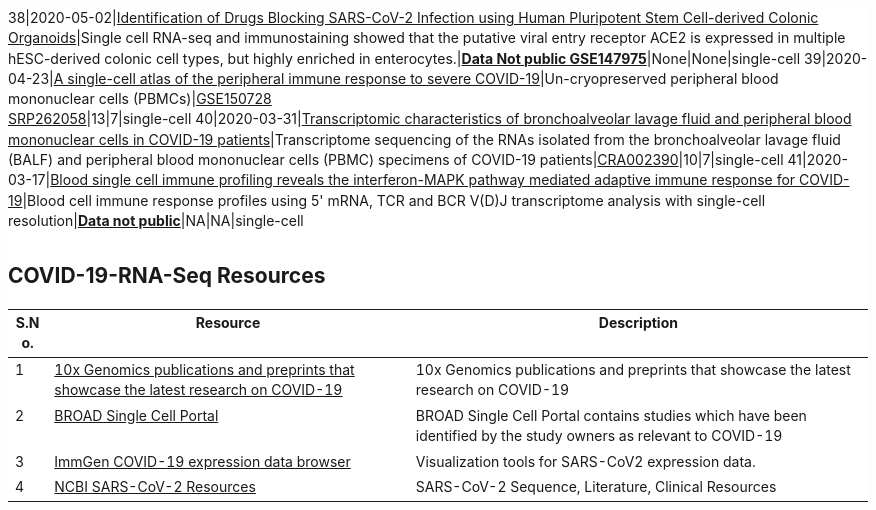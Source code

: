 38|2020-05-02|[Identification of Drugs Blocking SARS-CoV-2 Infection using Human Pluripotent Stem Cell-derived Colonic Organoids](https://www.biorxiv.org/content/10.1101/2020.05.02.073320v1)|Single cell RNA-seq and immunostaining showed that the putative viral entry receptor ACE2 is expressed in multiple hESC-derived colonic cell types, but highly enriched in enterocytes.|[**Data Not public GSE147975**](https://www.ncbi.nlm.nih.gov/geo/query/acc.cgi?acc=GSE147975)|None|None|single-cell
39|2020-04-23|[A single-cell atlas of the peripheral immune response to severe COVID-19](https://www.nature.com/articles/s41591-020-0944-y)|Un-cryopreserved peripheral blood mononuclear cells (PBMCs)|[GSE150728](https://www.ncbi.nlm.nih.gov/geo/query/acc.cgi?acc=GSE150728)<br>[SRP262058](https://www.ncbi.nlm.nih.gov/Traces/study/?acc=SRP262058)|13|7|single-cell
40|2020-03-31|[Transcriptomic characteristics of bronchoalveolar lavage fluid and peripheral blood mononuclear cells in COVID-19 patients](https://www.tandfonline.com/doi/full/10.1080/22221751.2020.1747363)|Transcriptome sequencing of the RNAs isolated from the bronchoalveolar lavage fluid (BALF) and peripheral blood mononuclear cells (PBMC) specimens of COVID-19 patients|[CRA002390](https://bigd.big.ac.cn/gsa/browse/detail?pageSize=50&accession=CRA002390)|10|7|single-cell
41|2020-03-17|[Blood single cell immune profiling reveals the interferon-MAPK pathway mediated adaptive immune response for COVID-19](https://www.medrxiv.org/content/10.1101/2020.03.15.20033472v1)|Blood cell immune response profiles using 5' mRNA, TCR and BCR V(D)J transcriptome analysis with single-cell resolution|[**Data not public**]()|NA|NA|single-cell



## COVID-19-RNA-Seq Resources

S.No.|Resource|Description
---|---|---
1|[10x Genomics publications and preprints that showcase the latest research on COVID-19](https://pages.10xgenomics.com/3p-immunology-coronavirus-additional-publications.html)|10x Genomics publications and preprints that showcase the latest research on COVID-19
2|[BROAD Single Cell Portal](https://singlecell.broadinstitute.org/single_cell/covid19)|BROAD Single Cell Portal contains studies which have been identified by the study owners as relevant to COVID-19
3|[ImmGen COVID-19 expression data browser](https://www.immgen.org/Databrowser19/COVID19Databrowser.html)|Visualization tools for SARS-CoV2 expression data.
4|[NCBI SARS-CoV-2 Resources](https://www.ncbi.nlm.nih.gov/sars-cov-2/)|SARS-CoV-2 Sequence, Literature, Clinical Resources
